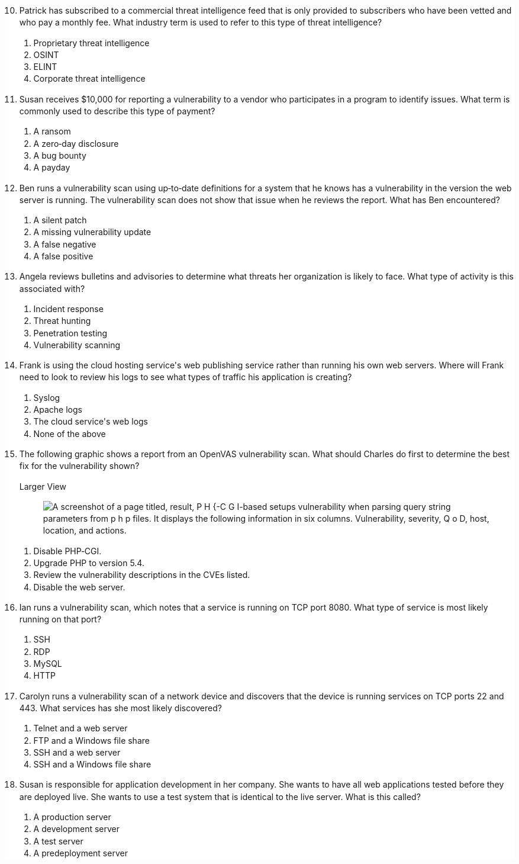 10. Patrick has subscribed to a commercial threat intelligence feed that is only provided to subscribers who have been vetted and who pay a monthly fee. What industry term is used to refer to this type of threat intelligence?
    1. Proprietary threat intelligence
    2. OSINT
    3. ELINT
    4. Corporate threat intelligence
11. Susan receives $10,000 for reporting a vulnerability to a vendor who participates in a program to identify issues. What term is commonly used to describe this type of payment?
    1. A ransom
    2. A zero‐day disclosure
    3. A bug bounty
    4. A payday
12. Ben runs a vulnerability scan using up‐to‐date definitions for a system that he knows has a vulnerability in the version the web server is running. The vulnerability scan does not show that issue when he reviews the report. What has Ben encountered?
    1. A silent patch
    2. A missing vulnerability update
    3. A false negative
    4. A false positive
13. Angela reviews bulletins and advisories to determine what threats her organization is likely to face. What type of activity is this associated with?
    1. Incident response
    2. Threat hunting
    3. Penetration testing
    4. Vulnerability scanning
14. Frank is using the cloud hosting service's web publishing service rather than running his own web servers. Where will Frank need to look to review his logs to see what types of traffic his application is creating?
    1. Syslog
    2. Apache logs
    3. The cloud service's web logs
    4. None of the above
15. The following graphic shows a report from an OpenVAS vulnerability scan. What should Charles do first to determine the best fix for the vulnerability shown?

    Larger View

    <figure><img src="https://cdn2.percipio.com/1713084906.c2f24fd864f61e5c10099fc1b41eb03dca5466eb/eod/books/166230/images/c04uf001_0.jpg?width=836" alt="A screenshot of a page titled, result, P H {-C G I-based setups vulnerability when parsing query string parameters from p h p files. It displays the following information in six columns. Vulnerability, severity, Q o D, host, location, and actions."><figcaption></figcaption></figure>

    1. Disable PHP‐CGI.
    2. Upgrade PHP to version 5.4.
    3. Review the vulnerability descriptions in the CVEs listed.
    4. Disable the web server.
16. Ian runs a vulnerability scan, which notes that a service is running on TCP port 8080. What type of service is most likely running on that port?
    1. SSH
    2. RDP
    3. MySQL
    4. HTTP
17. Carolyn runs a vulnerability scan of a network device and discovers that the device is running services on TCP ports 22 and 443. What services has she most likely discovered?
    1. Telnet and a web server
    2. FTP and a Windows file share
    3. SSH and a web server
    4. SSH and a Windows file share
18. Susan is responsible for application development in her company. She wants to have all web applications tested before they are deployed live. She wants to use a test system that is identical to the live server. What is this called?
    1. A production server
    2. A development server
    3. A test server
    4. A predeployment server
